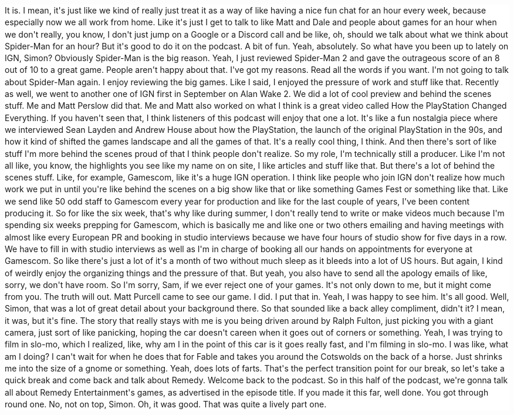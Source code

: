 It is. I mean, it's just like we kind of really just treat it as a way of like having a nice fun chat for an hour every week, because especially now we all work from home. Like it's just I get to talk to like Matt and Dale and people about games for an hour when we don't really, you know, I don't just jump on a Google or a Discord call and be like, oh, should we talk about what we think about Spider-Man for an hour?
But it's good to do it on the podcast. A bit of fun.
Yeah, absolutely. So what have you been up to lately on IGN, Simon? Obviously Spider-Man is the big reason.
Yeah, I just reviewed Spider-Man 2 and gave the outrageous score of an 8 out of 10 to a great game. People aren't happy about that. I've got my reasons.
Read all the words if you want. I'm not going to talk about Spider-Man again. I enjoy reviewing the big games.
Like I said, I enjoyed the pressure of work and stuff like that. Recently as well, we went to another one of IGN first in September on Alan Wake 2. We did a lot of cool preview and behind the scenes stuff.
Me and Matt Perslow did that. Me and Matt also worked on what I think is a great video called How the PlayStation Changed Everything. If you haven't seen that, I think listeners of this podcast will enjoy that one a lot.
It's like a fun nostalgia piece where we interviewed Sean Layden and Andrew House about how the PlayStation, the launch of the original PlayStation in the 90s, and how it kind of shifted the games landscape and all the games of that. It's a really cool thing, I think. And then there's sort of like stuff I'm more behind the scenes proud of that I think people don't realize.
So my role, I'm technically still a producer. Like I'm not all like, you know, the highlights you see like my name on on site, I like articles and stuff like that. But there's a lot of behind the scenes stuff.
Like, for example, Gamescom, like it's a huge IGN operation. I think like people who join IGN don't realize how much work we put in until you're like behind the scenes on a big show like that or like something Games Fest or something like that. Like we send like 50 odd staff to Gamescom every year for production and like for the last couple of years, I've been content producing it.
So for like the six week, that's why like during summer, I don't really tend to write or make videos much because I'm spending six weeks prepping for Gamescom, which is basically me and like one or two others emailing and having meetings with almost like every European PR and booking in studio interviews because we have four hours of studio show for five days in a row. We have to fill in with studio interviews as well as I'm in charge of booking all our hands on appointments for everyone at Gamescom. So like there's just a lot of it's a month of two without much sleep as it bleeds into a lot of US hours.
But again, I kind of weirdly enjoy the organizing things and the pressure of that. But yeah, you also have to send all the apology emails of like, sorry, we don't have room. So I'm sorry, Sam, if we ever reject one of your games.
It's not only down to me, but it might come from you.
The truth will out.
Matt Purcell came to see our game. I did.
I put that in.
Yeah, I was happy to see him. It's all good. Well, Simon, that was a lot of great detail about your background there.
So that sounded like a back alley compliment, didn't it?
I mean, it was, but it's fine.
The story that really stays with me is you being driven around by Ralph Fulton, just picking you with a giant camera, just sort of like panicking, hoping the car doesn't careen when it goes out of corners or something.
Yeah, I was trying to film in slo-mo, which I realized, like, why am I in the point of this car is it goes really fast, and I'm filming in slo-mo. I was like, what am I doing?
I can't wait for when he does that for Fable and takes you around the Cotswolds on the back of a horse.
Just shrinks me into the size of a gnome or something.
Yeah, does lots of farts.
That's the perfect transition point for our break, so let's take a quick break and come back and talk about Remedy.
Welcome back to the podcast. So in this half of the podcast, we're gonna talk all about Remedy Entertainment's games, as advertised in the episode title. If you made it this far, well done.
You got through round one. No, not on top, Simon.
Oh, it was good. That was quite a lively part one.